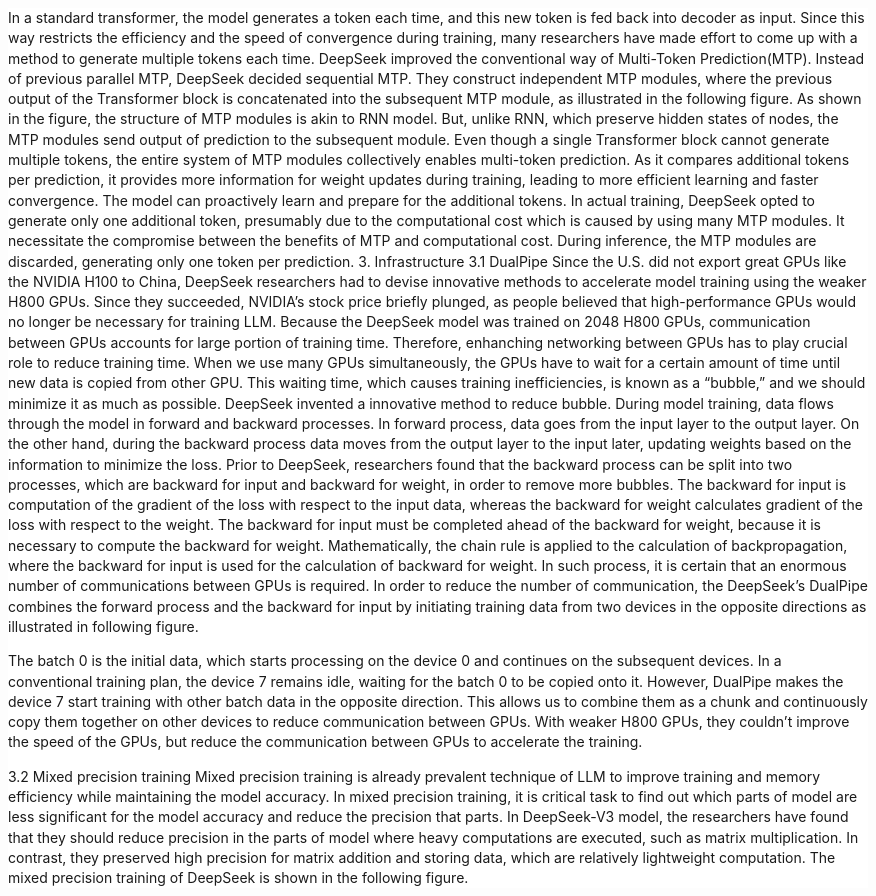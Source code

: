 In a standard transformer, the model generates a token each time, and this new token is fed back into decoder as input. Since this way restricts the efficiency and the speed of convergence during training, many researchers have made effort to come up with a method to generate multiple tokens each time. DeepSeek improved the conventional way of Multi-Token Prediction(MTP). Instead of previous parallel MTP, DeepSeek decided sequential MTP. They construct independent MTP modules, where the previous output of the Transformer block is concatenated into the subsequent MTP module, as illustrated in the following figure.
As shown in the figure, the structure of MTP modules is akin to RNN model. But, unlike RNN, which preserve hidden states of nodes, the MTP modules send output of prediction to the subsequent module. Even though a single Transformer block cannot generate multiple tokens, the entire system of MTP modules collectively enables multi-token prediction. As it compares additional tokens per prediction, it provides more information for weight updates during training, leading to more efficient learning and faster convergence. The model can proactively learn and prepare for the additional tokens.
In actual training, DeepSeek opted to generate only one additional token, presumably due to the computational cost which is caused by using many MTP modules. It necessitate the compromise between the benefits of MTP and computational cost. During inference, the MTP modules are discarded, generating only one token per prediction.
3. Infrastructure
3.1 DualPipe
Since the U.S. did not export great GPUs like the NVIDIA H100 to China, DeepSeek researchers had to devise innovative methods to accelerate model training using the weaker H800 GPUs. Since they succeeded, NVIDIA’s stock price briefly plunged, as people believed that high-performance GPUs would no longer be necessary for training LLM. Because the DeepSeek model was trained on 2048 H800 GPUs, communication between GPUs accounts for large portion of training time. Therefore, enhanching networking between GPUs has to play crucial role to reduce training time. When we use many GPUs simultaneously, the GPUs have to wait for a certain amount of time until new data is copied from other GPU. This waiting time, which causes training inefficiencies, is known as a “bubble,” and we should minimize it as much as possible. DeepSeek invented a innovative method to reduce bubble.
During model training, data flows through the model in forward and backward processes. In forward process, data goes from the input layer to the output layer. On the other hand, during the backward process data moves from the output layer to the input later, updating weights based on the information to minimize the loss. Prior to DeepSeek, researchers found that the backward process can be split into two processes, which are backward for input and backward for weight, in order to remove more bubbles. The backward for input is computation of the gradient of the loss with respect to the input data, whereas the backward for weight calculates gradient of the loss with respect to the weight. The backward for input must be completed ahead of the backward for weight, because it is necessary to compute the backward for weight. Mathematically, the chain rule is applied to the calculation of backpropagation, where the backward for input is used for the calculation of backward for weight.
In such process, it is certain that an enormous number of communications between GPUs is required. In order to reduce the number of communication, the DeepSeek’s DualPipe combines the forward process and the backward for input by initiating training data from two devices in the opposite directions as illustrated in following figure.

The batch 0 is the initial data, which starts processing on the device 0 and continues on the subsequent devices. In a conventional training plan, the device 7 remains idle, waiting for the batch 0 to be copied onto it. However, DualPipe makes the device 7 start training with other batch data in the opposite direction. This allows us to combine them as a chunk and continuously copy them together on other devices to reduce communication between GPUs. With weaker H800 GPUs, they couldn’t improve the speed of the GPUs, but reduce the communication between GPUs to accelerate the training.

3.2 Mixed precision training
Mixed precision training is already prevalent technique of LLM to improve training and memory efficiency while maintaining the model accuracy. In mixed precision training, it is critical task to find out which parts of model are less significant for the model accuracy and reduce the precision that parts. In DeepSeek-V3 model, the researchers have found that they should reduce precision in the parts of model where heavy computations are executed, such as matrix multiplication. In contrast, they preserved high precision for matrix addition and storing data, which are relatively lightweight computation. The mixed precision training of DeepSeek is shown in the following figure.
